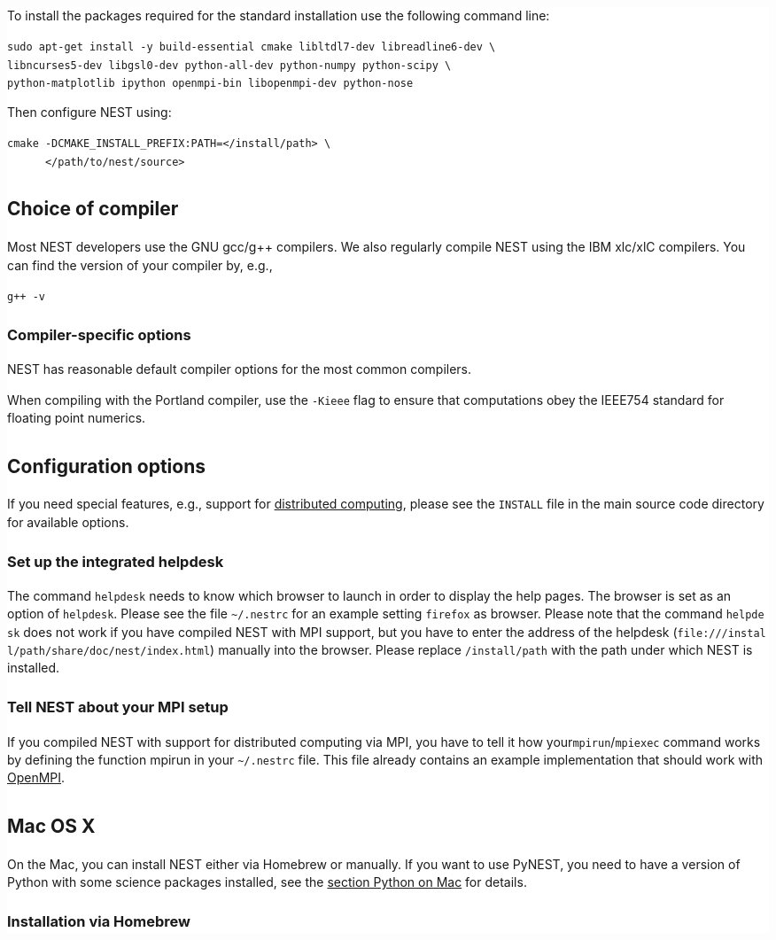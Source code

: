 To install the packages required for the standard installation use the following command line:

    sudo apt-get install -y build-essential cmake libltdl7-dev libreadline6-dev \
    libncurses5-dev libgsl0-dev python-all-dev python-numpy python-scipy \ 
    python-matplotlib ipython openmpi-bin libopenmpi-dev python-nose
    
Then configure NEST using:

    cmake -DCMAKE_INSTALL_PREFIX:PATH=</install/path> \
          </path/to/nest/source>
 

## Choice of compiler

Most NEST developers use the GNU gcc/g++ compilers. We also regularly compile NEST using the IBM xlc/xlC compilers. You can find the version of your compiler by, e.g.,

    g++ -v


### Compiler-specific options

NEST has reasonable default compiler options for the most common compilers.

When compiling with the Portland compiler, use the `-Kieee` flag to ensure that computations obey the IEEE754 standard for floating point numerics.

## Configuration options

If you need special features, e.g., support for [distributed computing](parallel-computing.md), please see the `INSTALL` file in the main source code directory for available options.

### Set up the integrated helpdesk

The command `helpdesk` needs to know which browser to launch in order to display the help pages. The browser is set as an option of `helpdesk`. Please see the file `~/.nestrc` for an example setting `firefox` as browser. Please note that the command `helpdesk` does not work if you have compiled NEST with MPI support, but you have to enter the address of the helpdesk (`file:///install/path/share/doc/nest/index.html`) manually into the browser. Please replace `/install/path` with the path under which NEST is installed.

### Tell NEST about your MPI setup

If you compiled NEST with support for distributed computing via MPI, you have to tell it how your`mpirun`/`mpiexec` command works by defining the function mpirun in your `~/.nestrc` file. This file already contains an example implementation that should work with [OpenMPI](http://www.openmpi.org/).

## Mac OS X

On the Mac, you can install NEST either via Homebrew or manually. If you want to use PyNEST, you need to have a version of Python with some science packages installed, see the [section Python on Mac](#python-on-mac) for details. 

### Installation via Homebrew
